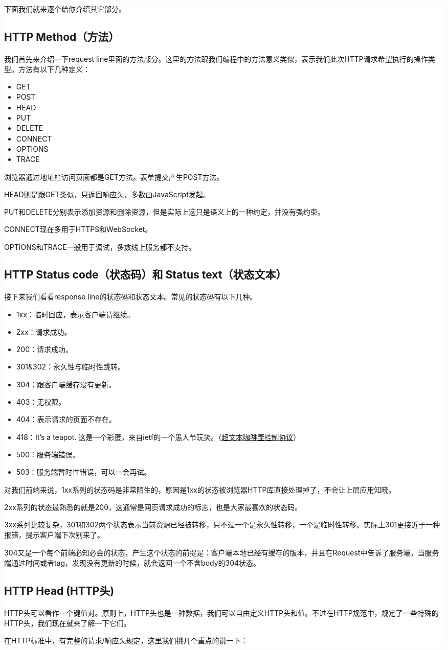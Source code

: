下面我们就来逐个给你介绍其它部分。

## HTTP Method（方法）

我们首先来介绍一下request line里面的方法部分。这里的方法跟我们编程中的方法意义类似，表示我们此次HTTP请求希望执行的操作类型。方法有以下几种定义：

- GET
- POST
- HEAD
- PUT
- DELETE
- CONNECT
- OPTIONS
- TRACE

浏览器通过地址栏访问页面都是GET方法。表单提交产生POST方法。

HEAD则是跟GET类似，只返回响应头，多数由JavaScript发起。

PUT和DELETE分别表示添加资源和删除资源，但是实际上这只是语义上的一种约定，并没有强约束。

CONNECT现在多用于HTTPS和WebSocket。

OPTIONS和TRACE一般用于调试，多数线上服务都不支持。

## HTTP Status code（状态码）和 Status text（状态文本）

接下来我们看看response line的状态码和状态文本。常见的状态码有以下几种。

- 1xx：临时回应，表示客户端请继续。
- 2xx：请求成功。
- 200：请求成功。

- 301&amp;302：永久性与临时性跳转。
- 304：跟客户端缓存没有更新。

- 403：无权限。
- 404：表示请求的页面不存在。
- 418：It’s a teapot. 这是一个彩蛋，来自ietf的一个愚人节玩笑。（[超文本咖啡壶控制协议](https://tools.ietf.org/html/rfc2324)）

- 500：服务端错误。
- 503：服务端暂时性错误，可以一会再试。

对我们前端来说，1xx系列的状态码是非常陌生的，原因是1xx的状态被浏览器HTTP库直接处理掉了，不会让上层应用知晓。

2xx系列的状态最熟悉的就是200，这通常是网页请求成功的标志，也是大家最喜欢的状态码。

3xx系列比较复杂，301和302两个状态表示当前资源已经被转移，只不过一个是永久性转移，一个是临时性转移。实际上301更接近于一种报错，提示客户端下次别来了。

304又是一个每个前端必知必会的状态，产生这个状态的前提是：客户端本地已经有缓存的版本，并且在Request中告诉了服务端，当服务端通过时间或者tag，发现没有更新的时候，就会返回一个不含body的304状态。

## HTTP Head (HTTP头)

HTTP头可以看作一个键值对。原则上，HTTP头也是一种数据，我们可以自由定义HTTP头和值。不过在HTTP规范中，规定了一些特殊的HTTP头，我们现在就来了解一下它们。

在HTTP标准中，有完整的请求/响应头规定，这里我们挑几个重点的说一下：
